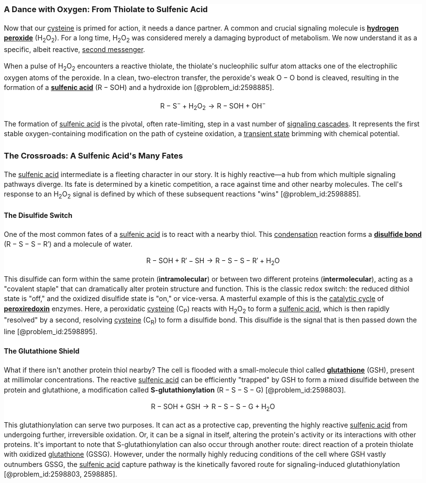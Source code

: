 ### A Dance with Oxygen: From Thiolate to Sulfenic Acid

Now that our [cysteine](@article_id:185884) is primed for action, it needs a dance partner. A common and crucial signaling molecule is **[hydrogen peroxide](@article_id:153856)** (${\mathrm{H_2O_2}}$). For a long time, ${\mathrm{H_2O_2}}$ was considered merely a damaging byproduct of metabolism. We now understand it as a specific, albeit reactive, [second messenger](@article_id:149044).

When a pulse of ${\mathrm{H_2O_2}}$ encounters a reactive thiolate, the thiolate's nucleophilic sulfur atom attacks one of the electrophilic oxygen atoms of the peroxide. In a clean, two-electron transfer, the peroxide's weak $\mathrm{O-O}$ bond is cleaved, resulting in the formation of a **[sulfenic acid](@article_id:171691)** ($\mathrm{R-SOH}$) and a hydroxide ion [@problem_id:2598885].

$$ \mathrm{R-S^{-}} + \mathrm{H_2O_2} \longrightarrow \mathrm{R-SOH} + \mathrm{OH^{-}} $$

The formation of [sulfenic acid](@article_id:171691) is the pivotal, often rate-limiting, step in a vast number of [signaling cascades](@article_id:265317). It represents the first stable oxygen-containing modification on the path of cysteine oxidation, a [transient state](@article_id:260116) brimming with chemical potential.

### The Crossroads: A Sulfenic Acid's Many Fates

The [sulfenic acid](@article_id:171691) intermediate is a fleeting character in our story. It is highly reactive—a hub from which multiple signaling pathways diverge. Its fate is determined by a kinetic competition, a race against time and other nearby molecules. The cell's response to an ${\mathrm{H_2O_2}}$ signal is defined by which of these subsequent reactions "wins" [@problem_id:2598885].

#### The Disulfide Switch

One of the most common fates of a [sulfenic acid](@article_id:171691) is to react with a nearby thiol. This [condensation](@article_id:148176) reaction forms a **[disulfide bond](@article_id:188643)** ($\mathrm{R-S-S-R'}$) and a molecule of water.

$$ \mathrm{R-SOH} + \mathrm{R'-SH} \longrightarrow \mathrm{R-S-S-R'} + \mathrm{H_2O} $$

This disulfide can form within the same protein (**intramolecular**) or between two different proteins (**intermolecular**), acting as a "covalent staple" that can dramatically alter protein structure and function. This is the classic redox switch: the reduced dithiol state is "off," and the oxidized disulfide state is "on," or vice-versa. A masterful example of this is the [catalytic cycle](@article_id:155331) of **[peroxiredoxin](@article_id:164757)** enzymes. Here, a peroxidatic [cysteine](@article_id:185884) ($\mathrm{C_P}$) reacts with ${\mathrm{H_2O_2}}$ to form a [sulfenic acid](@article_id:171691), which is then rapidly "resolved" by a second, resolving [cysteine](@article_id:185884) ($\mathrm{C_R}$) to form a disulfide bond. This disulfide is the signal that is then passed down the line [@problem_id:2598895].

#### The Glutathione Shield

What if there isn't another protein thiol nearby? The cell is flooded with a small-molecule thiol called **[glutathione](@article_id:152177)** ($\mathrm{GSH}$), present at millimolar concentrations. The reactive [sulfenic acid](@article_id:171691) can be efficiently "trapped" by $\mathrm{GSH}$ to form a mixed disulfide between the protein and glutathione, a modification called **S-glutathionylation** ($\mathrm{R-S-S-G}$) [@problem_id:2598803].

$$ \mathrm{R-SOH} + \mathrm{GSH} \longrightarrow \mathrm{R-S-S-G} + \mathrm{H_2O} $$

This glutathionylation can serve two purposes. It can act as a protective cap, preventing the highly reactive [sulfenic acid](@article_id:171691) from undergoing further, irreversible oxidation. Or, it can be a signal in itself, altering the protein's activity or its interactions with other proteins. It's important to note that S-glutathionylation can also occur through another route: direct reaction of a protein thiolate with oxidized [glutathione](@article_id:152177) ($\mathrm{GSSG}$). However, under the normally highly reducing conditions of the cell where $\mathrm{GSH}$ vastly outnumbers $\mathrm{GSSG}$, the [sulfenic acid](@article_id:171691) capture pathway is the kinetically favored route for signaling-induced glutathionylation [@problem_id:2598803, 2598885].
